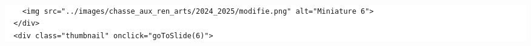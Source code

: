         <img src="../images/chasse_aux_ren_arts/2024_2025/modifie.png" alt="Miniature 6">
      </div>
      <div class="thumbnail" onclick="goToSlide(6)">